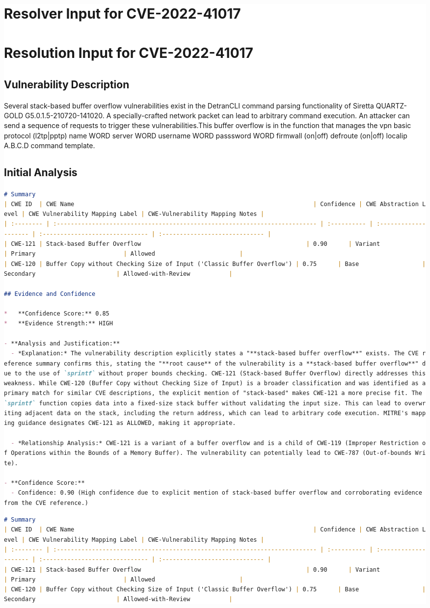 # Resolver Input for CVE-2022-41017

# Resolution Input for CVE-2022-41017

## Vulnerability Description
Several stack-based buffer overflow vulnerabilities exist in the DetranCLI command parsing functionality of Siretta QUARTZ-GOLD G5.0.1.5-210720-141020. A specially-crafted network packet can lead to arbitrary command execution. An attacker can send a sequence of requests to trigger these vulnerabilities.This buffer overflow is in the function that manages the vpn basic protocol (l2tp|pptp) name WORD server WORD username WORD passsword WORD firmwall (on|off) defroute (on|off) localip A.B.C.D command template.

## Initial Analysis
```markdown
# Summary 
| CWE ID  | CWE Name                                                                    | Confidence | CWE Abstraction Level | CWE Vulnerability Mapping Label | CWE-Vulnerability Mapping Notes |
| :-------- | :-------------------------------------------------------------------------- | :---------- | :-------------------- | :------------------------------ | :----------------------------- |
| CWE-121 | Stack-based Buffer Overflow                                               | 0.90      | Variant               | Primary                         | Allowed                        |
| CWE-120 | Buffer Copy without Checking Size of Input ('Classic Buffer Overflow') | 0.75      | Base                  | Secondary                       | Allowed-with-Review           |

## Evidence and Confidence

*   **Confidence Score:** 0.85
*   **Evidence Strength:** HIGH

- **Analysis and Justification:**  
  - *Explanation:* The vulnerability description explicitly states a "**stack-based buffer overflow**" exists. The CVE reference summary confirms this, stating the "**root cause** of the vulnerability is a **stack-based buffer overflow**" due to the use of `sprintf` without proper bounds checking. CWE-121 (Stack-based Buffer Overflow) directly addresses this weakness. While CWE-120 (Buffer Copy without Checking Size of Input) is a broader classification and was identified as a primary match for similar CVE descriptions, the explicit mention of "stack-based" makes CWE-121 a more precise fit. The `sprintf` function copies data into a fixed-size stack buffer without validating the input size. This can lead to overwriting adjacent data on the stack, including the return address, which can lead to arbitrary code execution. MITRE's mapping guidance designates CWE-121 as ALLOWED, making it appropriate.

  - *Relationship Analysis:* CWE-121 is a variant of a buffer overflow and is a child of CWE-119 (Improper Restriction of Operations within the Bounds of a Memory Buffer). The vulnerability can potentially lead to CWE-787 (Out-of-bounds Write).

- **Confidence Score:**  
  - Confidence: 0.90 (High confidence due to explicit mention of stack-based buffer overflow and corroborating evidence from the CVE reference.)
```
```markdown
# Summary 
| CWE ID  | CWE Name                                                                    | Confidence | CWE Abstraction Level | CWE Vulnerability Mapping Label | CWE-Vulnerability Mapping Notes |
| :-------- | :-------------------------------------------------------------------------- | :---------- | :-------------------- | :------------------------------ | :----------------------------- |
| CWE-121 | Stack-based Buffer Overflow                                               | 0.90      | Variant               | Primary                         | Allowed                        |
| CWE-120 | Buffer Copy without Checking Size of Input ('Classic Buffer Overflow') | 0.75      | Base                  | Secondary                       | Allowed-with-Review           |

```